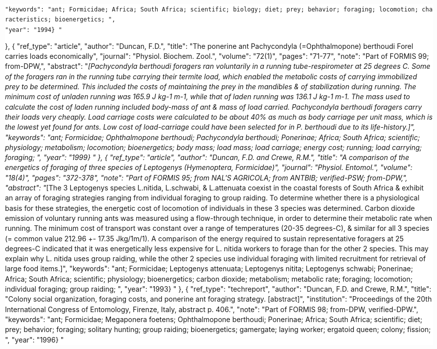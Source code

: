     "keywords": "ant; Formicidae; Africa; South Africa; scientific; biology; diet; prey; behavior; foraging; locomotion; characteristics; bioenergetics; ",
    "year": "1994} "
  },
  {
    "ref_type": "article",
    "author": "Duncan, F.D.",
    "title": "The ponerine ant Pachycondyla (=Ophthalmopone) berthoudi Forel carries loads economically",
    "journal": "Physiol. Biochem. Zool.",
    "volume": "72(1)",
    "pages": "71-77",
    "note": "Part of FORMIS 99; from-DPW,",
    "abstract": "*[Pachycondyla berthoudi foragers ran voluntarily in a running tube-respirometer at 25 degrees C.  Some of the foragers ran in the running tube carrying their termite load, which enabled the metabolic costs of carrying immobilized prey to be determined.  This included the costs of maintaining the prey in the mandibles & of stabilization during running.  The minimum cost of unladen running was 165.9 J kg-1 m-1, while that of laden running was 136.1 J kg-1 m-1.  The mass used to calculate the cost of laden running included body-mass of ant & mass of load carried.  Pachycondyla berthoudi foragers carry their loads very cheaply.  Load carriage costs were calculated to be about 40% as much as body carriage per unit mass, which is the lowest yet found for ants.  Low cost of load-carriage could have been selected for in P. berthoudi due to its life-history.]",
    "keywords": "ant; Formicidae; Ophthalmopone berthoudi; Pachycondyla berthoudi; Ponerinae; Africa; South Africa; scientific; physiology; metabolism; locomotion; bioenergetics; body mass; load mass; load carriage; energy cost; running; load carrying; foraging; ",
    "year": "1999} "
  },
  {
    "ref_type": "article",
    "author": "Duncan, F.D. and Crewe, R.M.",
    "title": "A comparison of the energetics of foraging of three species of Leptogenys (Hymenoptera, Formicidae)",
    "journal": "Physiol. Entomol.",
    "volume": "18(4)",
    "pages": "372-378",
    "note": "Part of FORMIS 95; from NAL'S AGRICOLA; from ANTBIB; verified-PSW; from-DPW,",
    "abstract": "*[The 3 Leptogenys species L.nitida, L.schwabi, & L.attenuata coexist in the coastal forests of South Africa & exhibit an array of foraging strategies ranging from individual foraging to group raiding.  To determine whether there is a physiological basis for these strategies, the energetic cost of locomotion of individuals in these 3 species was determined.  Carbon dioxide emission of voluntary running ants was measured using a flow-through technique, in order to determine their metabolic rate when running.  The minimum cost of transport was constant over a range of temperatures (20-35 degrees-C), & similar for all 3 species (= common value 212.96 +- 17.35 Jkg/1m/1).  A comparison of the energy required to sustain representative foragers at 25 degrees-C indicated that it was energetically less expensive for L. nitida workers to forage than for the other 2 species.  This may explain why L. nitida uses group raiding, while the other 2 species use individual foraging with limited recruitment for retrieval of large food items.]",
    "keywords": "ant; Formicidae; Leptogenys attenuata; Leptogenys nitita; Leptogenys schwabi; Ponerinae; Africa; South Africa; scientific; physiology; bioenergetics; carbon dioxide; metabolism; metabolic rate; foraging; locomotion; individual foraging; group raiding; ",
    "year": "1993} "
  },
  {
    "ref_type": "techreport",
    "author": "Duncan, F.D. and Crewe, R.M.",
    "title": "Colony social organization, foraging costs, and ponerine ant foraging strategy.  [abstract]",
    "institution": "Proceedings of the 20th International Congress of Entomology, Firenze, Italy, abstract p. 406.",
    "note": "Part of FORMIS 98; from-DPW, verified-DPW.",
    "keywords": "ant; Formicidae; Megaponera foetens; Ophthalmopone berthoudi; Ponerinae; Africa; South Africa; scientific; diet; prey; behavior; foraging; solitary hunting; group raiding; bioenergetics; gamergate; laying worker; ergatoid queen; colony; fission; ",
    "year": "1996} "